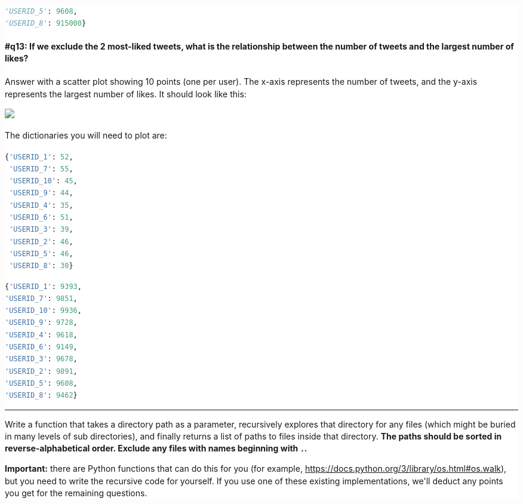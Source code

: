  ```python
 'USERID_5': 9608,
 'USERID_8': 915000}
 ```

#### #q13: If we exclude the 2 most-liked tweets, what is the relationship between the number of tweets and the largest number of likes?

Answer with a scatter plot showing 10 points (one per user). The x-axis represents the number of tweets, and the y-axis represents the largest number of likes. It should look like this:

<img src="q13.png" width="400">

The dictionaries you will need to plot are:

```python
{'USERID_1': 52,
 'USERID_7': 55,
 'USERID_10': 45,
 'USERID_9': 44,
 'USERID_4': 35,
 'USERID_6': 51,
 'USERID_3': 39,
 'USERID_2': 46,
 'USERID_5': 46,
 'USERID_8': 30}
```
 ```python
{'USERID_1': 9393,
 'USERID_7': 9851,
 'USERID_10': 9936,
 'USERID_9': 9728,
 'USERID_4': 9618,
 'USERID_6': 9149,
 'USERID_3': 9678,
 'USERID_2': 9891,
 'USERID_5': 9608,
 'USERID_8': 9462}
 ```

----

Write a function that takes a directory path as a parameter,
recursively explores that directory for any files (which might be
buried in many levels of sub directories), and finally returns a list
of paths to files inside that directory.  **The paths should be sorted
in reverse-alphabetical order.  Exclude any files with names beginning
with `.`.**

**Important:** there are Python functions that can do this for you
  (for example, https://docs.python.org/3/library/os.html#os.walk),
  but you need to write the recursive code for yourself.  If you use
  one of these existing implementations, we'll deduct any points you
  get for the remaining questions.
